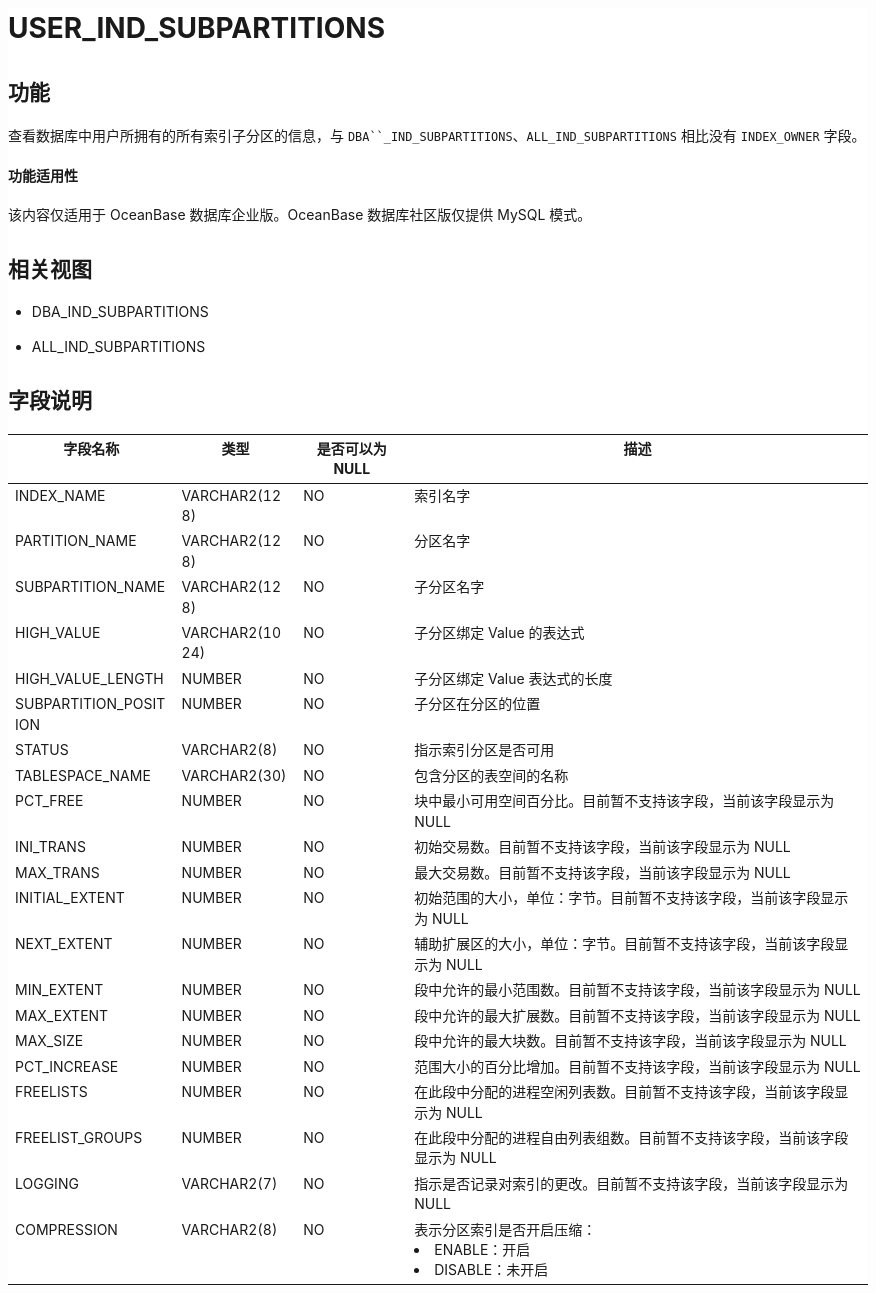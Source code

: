 USER_IND_SUBPARTITIONS
===========================================

功能
-----------

查看数据库中用户所拥有的所有索引子分区的信息，与 `DBA``_IND_SUBPARTITIONS`、`ALL_IND_SUBPARTITIONS` 相比没有 `INDEX_OWNER` 字段。

  <main id="notice" >
    <h4>功能适用性</h4>
    <p>该内容仅适用于 OceanBase 数据库企业版。OceanBase 数据库社区版仅提供 MySQL 模式。</p>
  </main>

相关视图
-------------

* DBA_IND_SUBPARTITIONS

* ALL_IND_SUBPARTITIONS

字段说明
-------------

|         **字段名称**          |     **类型**     | **是否可以为 NULL** |                                                                                      **描述**                                                                                      |
|---------------------------|----------------|----------------|----------------------------------------------------------------------------------------------------------------------------------------------------------------------------------|
| INDEX_NAME                | VARCHAR2(128)  | NO             | 索引名字                                                                                                                                                                             |
| PARTITION_NAME            | VARCHAR2(128)  | NO             | 分区名字                                                                                                                                                                             |
| SUBPARTITION_NAME         | VARCHAR2(128)  | NO             | 子分区名字                                                                                                                                                                            |
| HIGH_VALUE                | VARCHAR2(1024) | NO             | 子分区绑定 Value 的表达式                                                                                                                                                                 |
| HIGH_VALUE_LENGTH         | NUMBER         | NO             | 子分区绑定 Value 表达式的长度                                                                                                                                                               |
| SUBPARTITION_POSITION     | NUMBER         | NO             | 子分区在分区的位置                                                                                                                                                                        |
| STATUS                    | VARCHAR2(8)    | NO             | 指示索引分区是否可用                                                                                                                                                                       |
| TABLESPACE_NAME           | VARCHAR2(30)   | NO             | 包含分区的表空间的名称                                                                                                                                                                      |
| PCT_FREE                  | NUMBER         | NO             | 块中最小可用空间百分比。目前暂不支持该字段，当前该字段显示为 NULL                                                                                                                                              |
| INI_TRANS                 | NUMBER         | NO             | 初始交易数。目前暂不支持该字段，当前该字段显示为 NULL                                                                                                                                                    |
| MAX_TRANS | NUMBER         | NO             | 最大交易数。目前暂不支持该字段，当前该字段显示为 NULL                                                                                                                                                    |
| INITIAL_EXTENT            | NUMBER         | NO             | 初始范围的大小，单位：字节。目前暂不支持该字段，当前该字段显示为 NULL                                                                                                                                            |
| NEXT_EXTENT               | NUMBER         | NO             | 辅助扩展区的大小，单位：字节。目前暂不支持该字段，当前该字段显示为 NULL                                                                                                                                           |
| MIN_EXTENT                | NUMBER         | NO             | 段中允许的最小范围数。目前暂不支持该字段，当前该字段显示为 NULL                                                                                                                                               |
| MAX_EXTENT                | NUMBER         | NO             | 段中允许的最大扩展数。目前暂不支持该字段，当前该字段显示为 NULL                                                                                                                                               |
| MAX_SIZE                  | NUMBER         | NO             | 段中允许的最大块数。目前暂不支持该字段，当前该字段显示为 NULL                                                                                                                                                |
| PCT_INCREASE              | NUMBER         | NO             | 范围大小的百分比增加。目前暂不支持该字段，当前该字段显示为 NULL                                                                                                                                               |
| FREELISTS                 | NUMBER         | NO             | 在此段中分配的进程空闲列表数。目前暂不支持该字段，当前该字段显示为 NULL                                                                                                                                           |
| FREELIST_GROUPS           | NUMBER         | NO             | 在此段中分配的进程自由列表组数。目前暂不支持该字段，当前该字段显示为 NULL                                                                                                                                          |
| LOGGING                   | VARCHAR2(7)    | NO             | 指示是否记录对索引的更改。目前暂不支持该字段，当前该字段显示为 NULL                                                                                                                                             |
| COMPRESSION               | VARCHAR2(8)    | NO             | 表示分区索引是否开启压缩： <li>ENABLE：开启 <li> DISABLE：未开启                    |